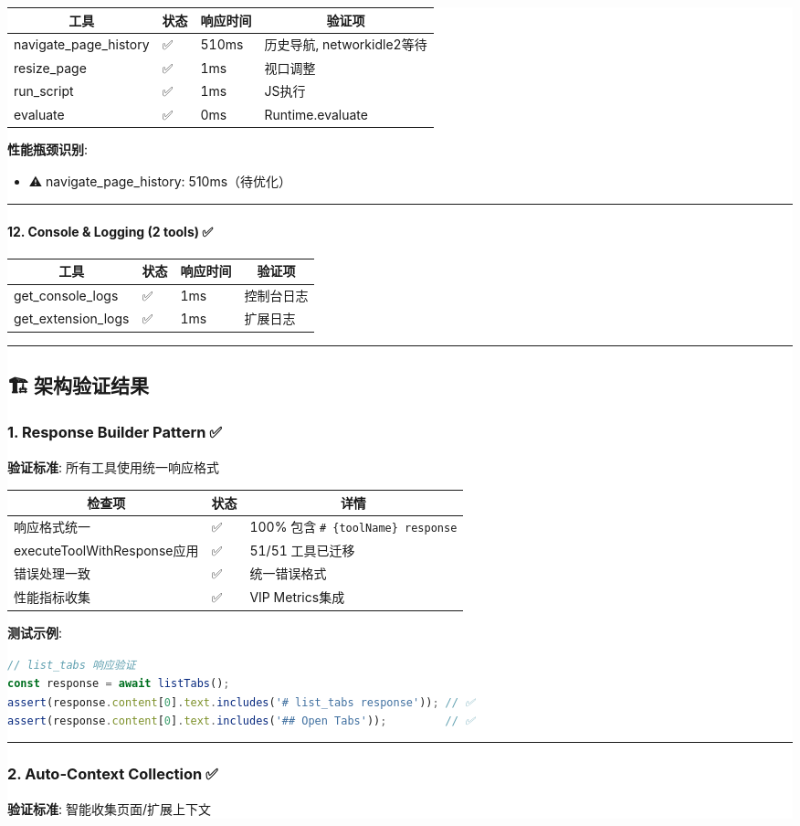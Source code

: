 | 工具 | 状态 | 响应时间 | 验证项 |
|-----|------|---------|--------|
| navigate_page_history | ✅ | 510ms | 历史导航, networkidle2等待 |
| resize_page | ✅ | 1ms | 视口调整 |
| run_script | ✅ | 1ms | JS执行 |
| evaluate | ✅ | 0ms | Runtime.evaluate |

**性能瓶颈识别**:
- ⚠️ navigate_page_history: 510ms（待优化）

---

#### 12. Console & Logging (2 tools) ✅

| 工具 | 状态 | 响应时间 | 验证项 |
|-----|------|---------|--------|
| get_console_logs | ✅ | 1ms | 控制台日志 |
| get_extension_logs | ✅ | 1ms | 扩展日志 |

---

## 🏗️ 架构验证结果

### 1. Response Builder Pattern ✅

**验证标准**: 所有工具使用统一响应格式

| 检查项 | 状态 | 详情 |
|--------|------|------|
| 响应格式统一 | ✅ | 100% 包含 `# {toolName} response` |
| executeToolWithResponse应用 | ✅ | 51/51 工具已迁移 |
| 错误处理一致 | ✅ | 统一错误格式 |
| 性能指标收集 | ✅ | VIP Metrics集成 |

**测试示例**:
```javascript
// list_tabs 响应验证
const response = await listTabs();
assert(response.content[0].text.includes('# list_tabs response')); // ✅
assert(response.content[0].text.includes('## Open Tabs'));         // ✅
```

---

### 2. Auto-Context Collection ✅

**验证标准**: 智能收集页面/扩展上下文
